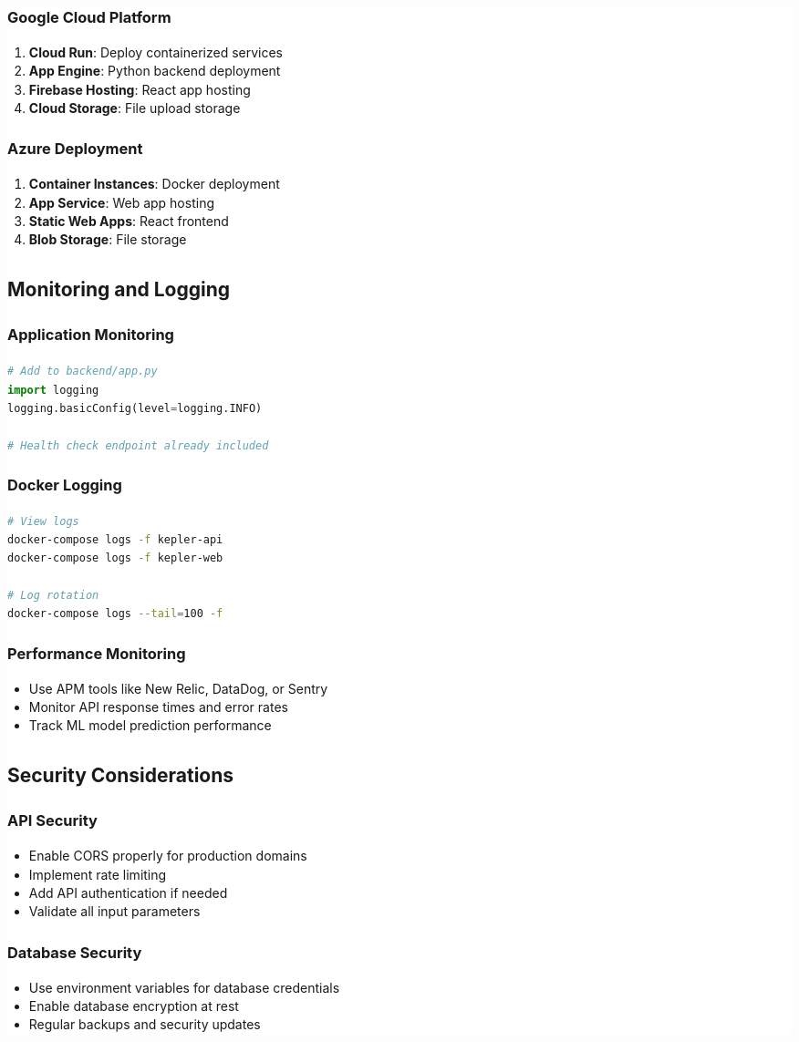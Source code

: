 ### Google Cloud Platform
1. **Cloud Run**: Deploy containerized services
2. **App Engine**: Python backend deployment
3. **Firebase Hosting**: React app hosting
4. **Cloud Storage**: File upload storage

### Azure Deployment
1. **Container Instances**: Docker deployment
2. **App Service**: Web app hosting
3. **Static Web Apps**: React frontend
4. **Blob Storage**: File storage

## Monitoring and Logging

### Application Monitoring
```python
# Add to backend/app.py
import logging
logging.basicConfig(level=logging.INFO)

# Health check endpoint already included
```

### Docker Logging
```bash
# View logs
docker-compose logs -f kepler-api
docker-compose logs -f kepler-web

# Log rotation
docker-compose logs --tail=100 -f
```

### Performance Monitoring
- Use APM tools like New Relic, DataDog, or Sentry
- Monitor API response times and error rates
- Track ML model prediction performance

## Security Considerations

### API Security
- Enable CORS properly for production domains
- Implement rate limiting
- Add API authentication if needed
- Validate all input parameters

### Database Security
- Use environment variables for database credentials
- Enable database encryption at rest
- Regular backups and security updates
